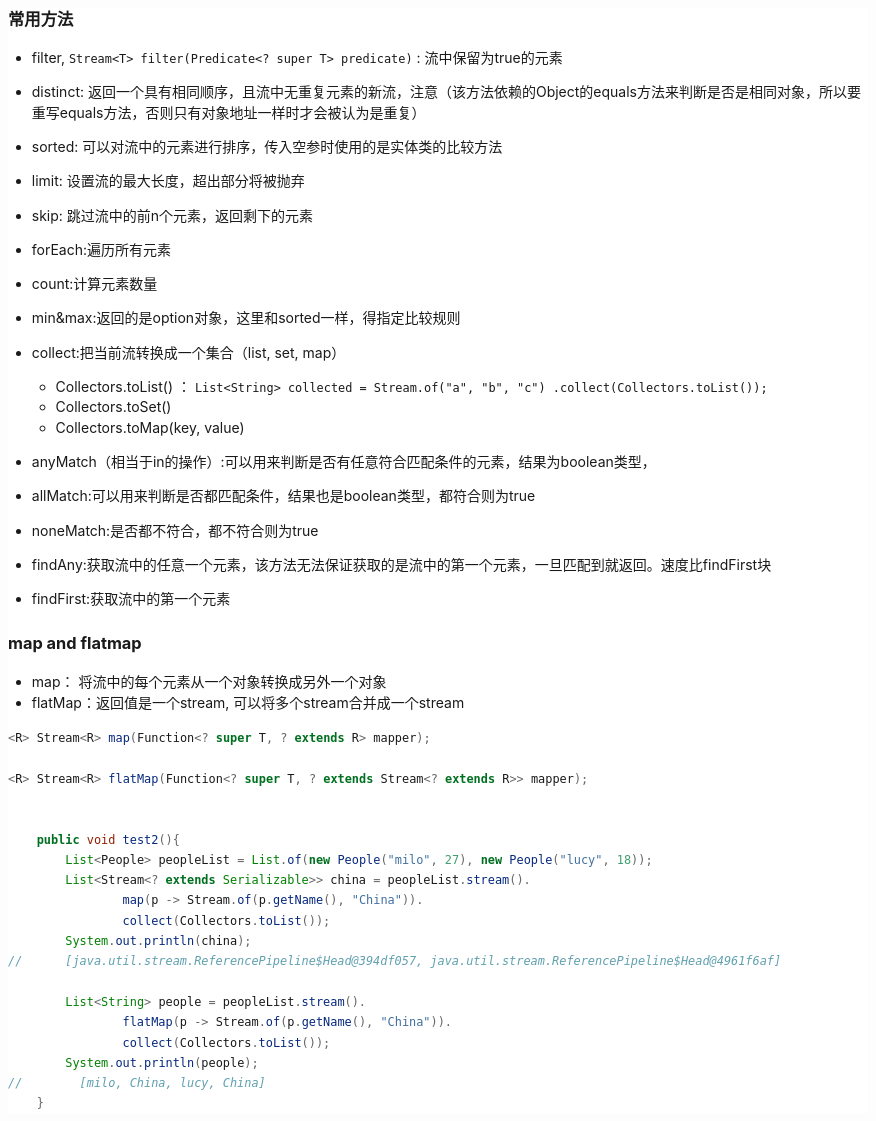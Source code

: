 ### 常用方法

- filter, `Stream<T> filter(Predicate<? super T> predicate)` : 流中保留为true的元素
- distinct: 返回一个具有相同顺序，且流中无重复元素的新流，注意（该方法依赖的Object的equals方法来判断是否是相同对象，所以要重写equals方法，否则只有对象地址一样时才会被认为是重复）
- sorted: 可以对流中的元素进行排序，传入空参时使用的是实体类的比较方法
- limit: 设置流的最大长度，超出部分将被抛弃
- skip: 跳过流中的前n个元素，返回剩下的元素 

- forEach:遍历所有元素
- count:计算元素数量
- min&max:返回的是option对象，这里和sorted一样，得指定比较规则
- collect:把当前流转换成一个集合（list, set, map）

  - Collectors.toList() ：	`List<String> collected = Stream.of("a", "b", "c") .collect(Collectors.toList()); `
  - Collectors.toSet()
  - Collectors.toMap(key, value)

- anyMatch（相当于in的操作）:可以用来判断是否有任意符合匹配条件的元素，结果为boolean类型，
- allMatch:可以用来判断是否都匹配条件，结果也是boolean类型，都符合则为true
- noneMatch:是否都不符合，都不符合则为true
- findAny:获取流中的任意一个元素，该方法无法保证获取的是流中的第一个元素，一旦匹配到就返回。速度比findFirst块
- findFirst:获取流中的第一个元素



### map and flatmap

- map： 将流中的每个元素从一个对象转换成另外一个对象
- flatMap：返回值是一个stream, 可以将多个stream合并成一个stream 

```java
<R> Stream<R> map(Function<? super T, ? extends R> mapper);

<R> Stream<R> flatMap(Function<? super T, ? extends Stream<? extends R>> mapper);


    public void test2(){
        List<People> peopleList = List.of(new People("milo", 27), new People("lucy", 18));
        List<Stream<? extends Serializable>> china = peopleList.stream().
                map(p -> Stream.of(p.getName(), "China")).
                collect(Collectors.toList());
        System.out.println(china);
//      [java.util.stream.ReferencePipeline$Head@394df057, java.util.stream.ReferencePipeline$Head@4961f6af]
        
        List<String> people = peopleList.stream().
                flatMap(p -> Stream.of(p.getName(), "China")).
                collect(Collectors.toList());
        System.out.println(people);
//        [milo, China, lucy, China]
    }
```

